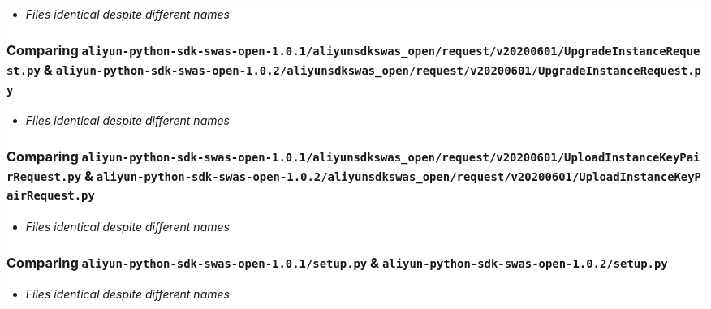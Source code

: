  * *Files identical despite different names*

### Comparing `aliyun-python-sdk-swas-open-1.0.1/aliyunsdkswas_open/request/v20200601/UpgradeInstanceRequest.py` & `aliyun-python-sdk-swas-open-1.0.2/aliyunsdkswas_open/request/v20200601/UpgradeInstanceRequest.py`

 * *Files identical despite different names*

### Comparing `aliyun-python-sdk-swas-open-1.0.1/aliyunsdkswas_open/request/v20200601/UploadInstanceKeyPairRequest.py` & `aliyun-python-sdk-swas-open-1.0.2/aliyunsdkswas_open/request/v20200601/UploadInstanceKeyPairRequest.py`

 * *Files identical despite different names*

### Comparing `aliyun-python-sdk-swas-open-1.0.1/setup.py` & `aliyun-python-sdk-swas-open-1.0.2/setup.py`

 * *Files identical despite different names*

